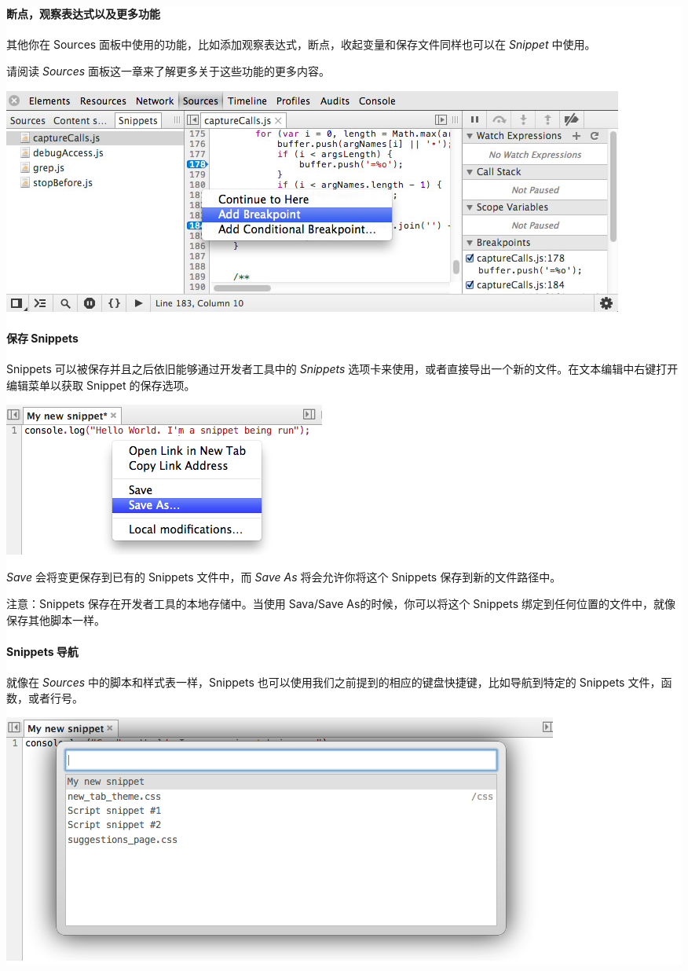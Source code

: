 #### 断点，观察表达式以及更多功能

其他你在 Sources 面板中使用的功能，比如添加观察表达式，断点，收起变量和保存文件同样也可以在 *Snippet* 中使用。

请阅读 *Sources* 面板这一章来了解更多关于这些功能的更多内容。

![sources_breakpoints](./images/authoring&development-sources_breakpoints.jpg)

#### 保存 Snippets

Snippets 可以被保存并且之后依旧能够通过开发者工具中的  *Snippets* 选项卡来使用，或者直接导出一个新的文件。在文本编辑中右键打开编辑菜单以获取 Snippet 的保存选项。

![snippets_contextmenu](./images/authoring&development-snippets_contextmenu.png)

*Save* 会将变更保存到已有的 Snippets 文件中，而 *Save As* 将会允许你将这个 Snippets 保存到新的文件路径中。

>
注意：Snippets 保存在开发者工具的本地存储中。当使用 Sava/Save As的时候，你可以将这个 Snippets 绑定到任何位置的文件中，就像保存其他脚本一样。


#### Snippets 导航

就像在 *Sources* 中的脚本和样式表一样，Snippets 也可以使用我们之前提到的相应的键盘快捷键，比如导航到特定的 Snippets 文件，函数，或者行号。

![snippet_filter](./images/authoring&development-snippet_filter.png)

